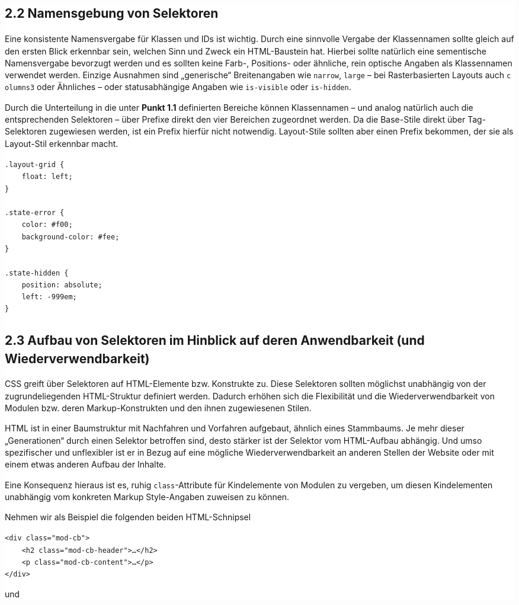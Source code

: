 
**2.2** Namensgebung von Selektoren
-----------------------------------

Eine konsistente Namensvergabe für Klassen und IDs ist wichtig. Durch eine sinnvolle Vergabe der Klassennamen sollte gleich auf den ersten Blick erkennbar sein, welchen Sinn und Zweck ein HTML-Baustein hat. Hierbei sollte natürlich eine sementische Namensvergabe bevorzugt werden und es sollten keine Farb-, Positions- oder ähnliche, rein optische Angaben als Klassennamen verwendet werden. Einzige Ausnahmen sind „generische“ Breitenangaben wie `narrow`, `large` – bei Rasterbasierten Layouts auch `columns3` oder Ähnliches – oder statusabhängige Angaben wie `is-visible` oder `is-hidden`.

Durch die Unterteilung in die unter **Punkt 1.1** definierten Bereiche können Klassennamen – und analog natürlich auch die entsprechenden Selektoren – über Prefixe direkt den vier Bereichen zugeordnet werden. Da die Base-Stile direkt über Tag-Selektoren zugewiesen werden, ist ein Prefix hierfür nicht notwendig. Layout-Stile sollten aber einen Prefix bekommen, der sie als Layout-Stil erkennbar macht.

	.layout-grid {
	    float: left;
	}
	
	.state-error {
	    color: #f00;
	    background-color: #fee;
	}
	
	.state-hidden {
	    position: absolute;
	    left: -999em;
	}


**2.3** Aufbau von Selektoren im Hinblick auf deren Anwendbarkeit (und Wiederverwendbarkeit)
--------------------------------------------------------------------------------------------

CSS greift über Selektoren auf HTML-Elemente bzw. Konstrukte zu. Diese Selektoren sollten möglichst unabhängig von der zugrundeliegenden HTML-Struktur definiert werden. Dadurch erhöhen sich die Flexibilität und die Wiederverwendbarkeit von Modulen bzw. deren Markup-Konstrukten und den ihnen zugewiesenen Stilen.

HTML ist in einer Baumstruktur mit Nachfahren und Vorfahren aufgebaut, ähnlich eines Stammbaums. Je mehr dieser „Generationen“ durch einen Selektor betroffen sind, desto stärker ist der Selektor vom HTML-Aufbau abhängig. Und umso spezifischer und unflexibler ist er in Bezug auf eine mögliche Wiederverwendbarkeit an anderen Stellen der Website oder mit einem etwas anderen Aufbau der Inhalte.

Eine Konsequenz hieraus ist es, ruhig `class`-Attribute für Kindelemente von Modulen zu vergeben, um diesen Kindelementen unabhängig vom konkreten Markup Style-Angaben zuweisen zu können.

Nehmen wir als Beispiel die folgenden beiden HTML-Schnipsel

	<div class="mod-cb">
		<h2 class="mod-cb-header">…</h2>
		<p class="mod-cb-content">…</p>
	</div>

und
